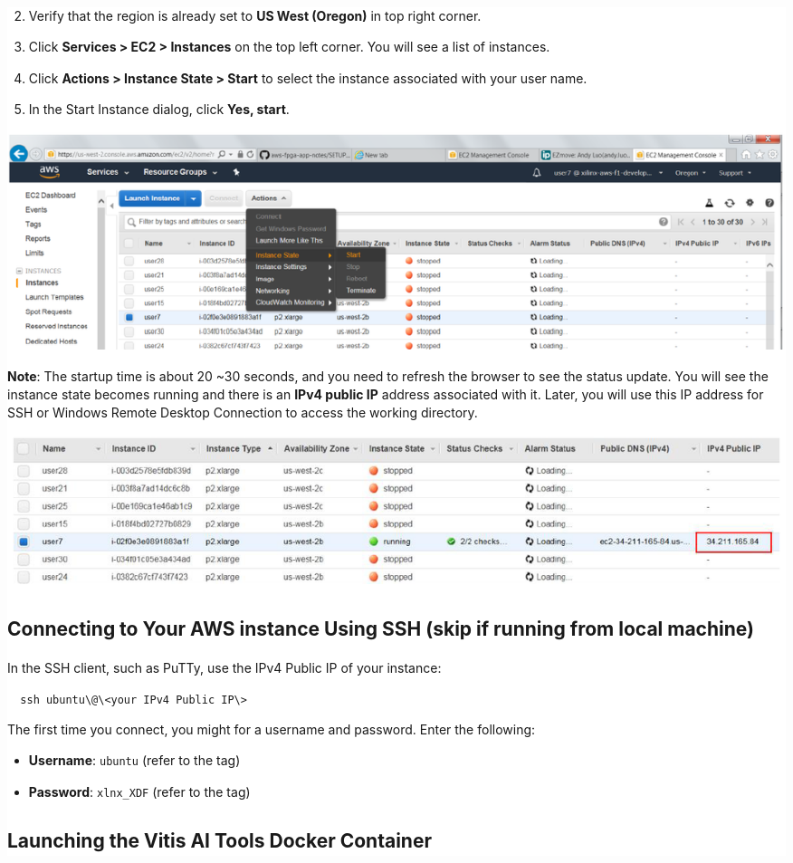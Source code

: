 2. Verify that the region is already set to **US West (Oregon)** in top right corner.

3. Click **Services \> EC2 \> Instances** on the top left corner. You will see a
list of instances.

4. Click **Actions \> Instance State \> Start** to select the instance associated with your user name.

5. In the Start Instance dialog, click **Yes, start**.

  ![](files/pictures/AWS3.png)

  **Note**: The startup time is about 20 \~30 seconds, and you need to refresh the browser to see the status update. You will see the instance state becomes running and there is an **IPv4 public IP** address associated with it. Later, you will use this IP address for SSH or Windows Remote Desktop Connection to access the working directory.

  ![](files/pictures/AWS4.png)

## Connecting to Your AWS instance Using SSH (skip if running from local machine)

In the SSH client, such as PuTTy, use the IPv4 Public IP of your instance:

`  ssh ubuntu\@\<your IPv4 Public IP\>`

The first time you connect, you might for a username and password. Enter the following:

* **Username**: `ubuntu` (refer to the tag)

* **Password**: `xlnx_XDF` (refer to the tag)

## Launching the Vitis AI Tools Docker Container

